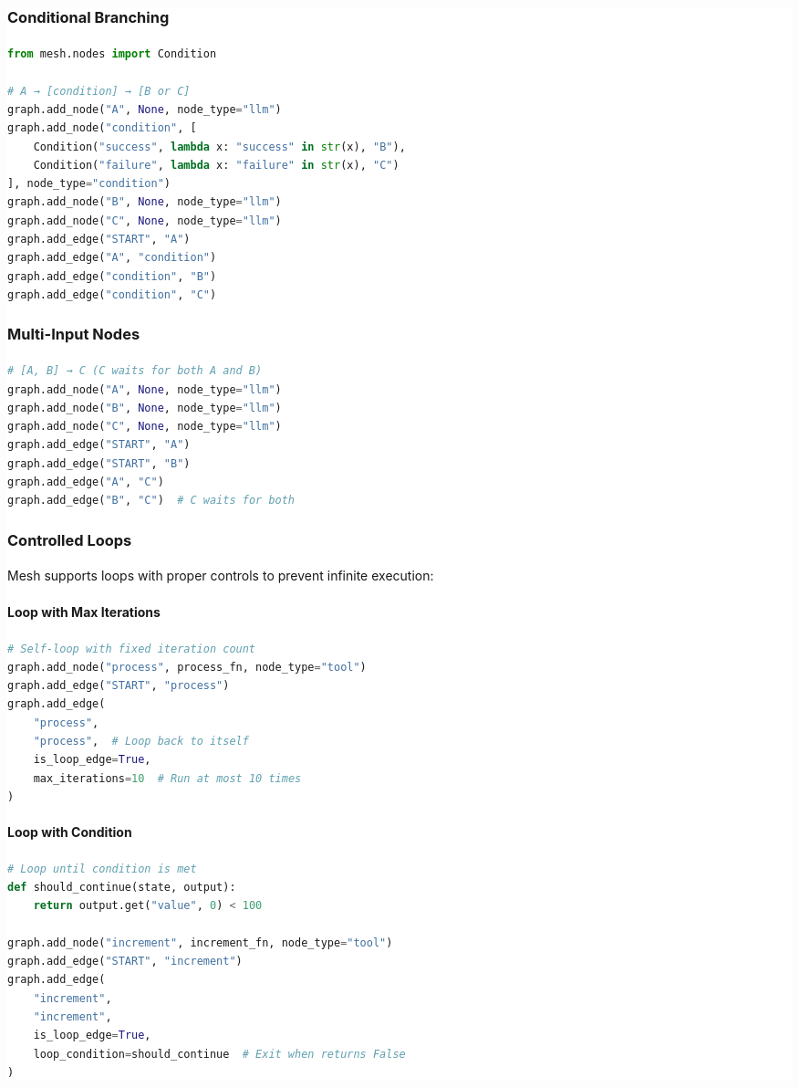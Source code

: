 ### Conditional Branching

```python
from mesh.nodes import Condition

# A → [condition] → [B or C]
graph.add_node("A", None, node_type="llm")
graph.add_node("condition", [
    Condition("success", lambda x: "success" in str(x), "B"),
    Condition("failure", lambda x: "failure" in str(x), "C")
], node_type="condition")
graph.add_node("B", None, node_type="llm")
graph.add_node("C", None, node_type="llm")
graph.add_edge("START", "A")
graph.add_edge("A", "condition")
graph.add_edge("condition", "B")
graph.add_edge("condition", "C")
```

### Multi-Input Nodes

```python
# [A, B] → C (C waits for both A and B)
graph.add_node("A", None, node_type="llm")
graph.add_node("B", None, node_type="llm")
graph.add_node("C", None, node_type="llm")
graph.add_edge("START", "A")
graph.add_edge("START", "B")
graph.add_edge("A", "C")
graph.add_edge("B", "C")  # C waits for both
```

### Controlled Loops

Mesh supports loops with proper controls to prevent infinite execution:

#### Loop with Max Iterations

```python
# Self-loop with fixed iteration count
graph.add_node("process", process_fn, node_type="tool")
graph.add_edge("START", "process")
graph.add_edge(
    "process",
    "process",  # Loop back to itself
    is_loop_edge=True,
    max_iterations=10  # Run at most 10 times
)
```

#### Loop with Condition

```python
# Loop until condition is met
def should_continue(state, output):
    return output.get("value", 0) < 100

graph.add_node("increment", increment_fn, node_type="tool")
graph.add_edge("START", "increment")
graph.add_edge(
    "increment",
    "increment",
    is_loop_edge=True,
    loop_condition=should_continue  # Exit when returns False
)
```
